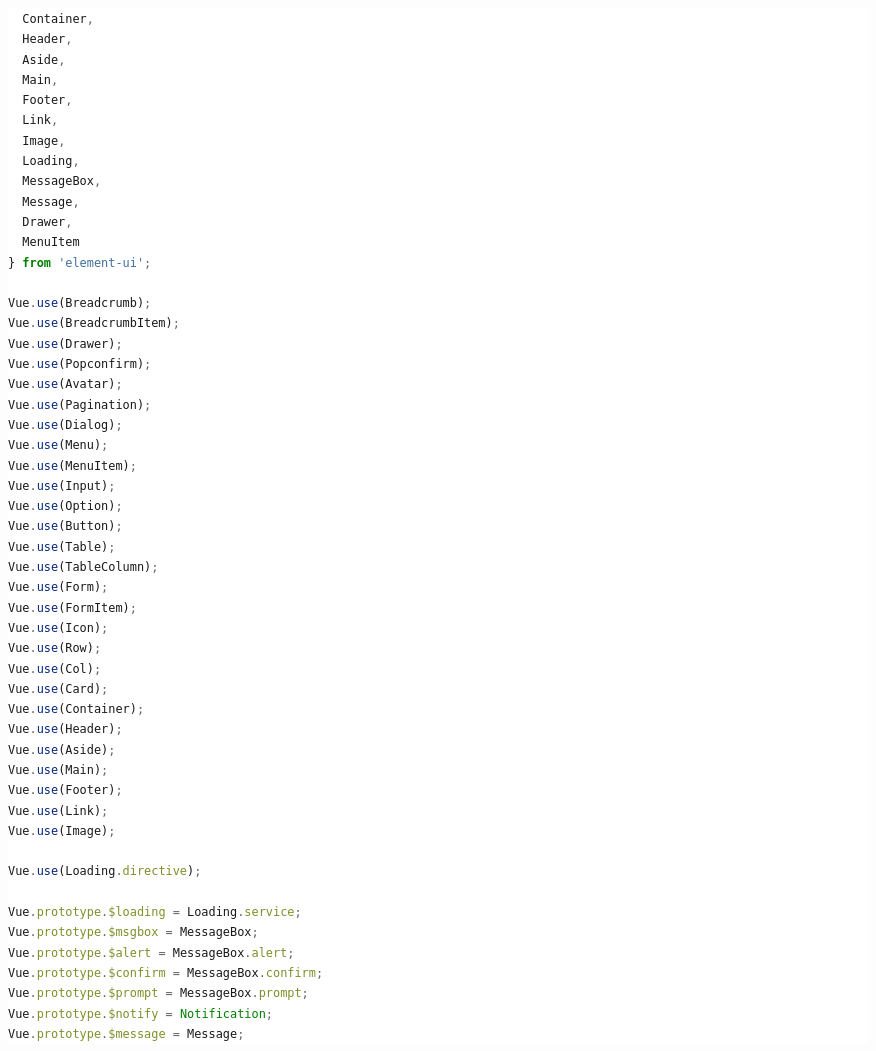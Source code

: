 ```jsx
  Container,
  Header,
  Aside,
  Main,
  Footer,
  Link,
  Image,
  Loading,
  MessageBox,
  Message,
  Drawer,
  MenuItem
} from 'element-ui';

Vue.use(Breadcrumb);
Vue.use(BreadcrumbItem);
Vue.use(Drawer);
Vue.use(Popconfirm);
Vue.use(Avatar);
Vue.use(Pagination);
Vue.use(Dialog);
Vue.use(Menu);
Vue.use(MenuItem);
Vue.use(Input);
Vue.use(Option);
Vue.use(Button);
Vue.use(Table);
Vue.use(TableColumn);
Vue.use(Form);
Vue.use(FormItem);
Vue.use(Icon);
Vue.use(Row);
Vue.use(Col);
Vue.use(Card);
Vue.use(Container);
Vue.use(Header);
Vue.use(Aside);
Vue.use(Main);
Vue.use(Footer);
Vue.use(Link);
Vue.use(Image);

Vue.use(Loading.directive);

Vue.prototype.$loading = Loading.service;
Vue.prototype.$msgbox = MessageBox;
Vue.prototype.$alert = MessageBox.alert;
Vue.prototype.$confirm = MessageBox.confirm;
Vue.prototype.$prompt = MessageBox.prompt;
Vue.prototype.$notify = Notification;
Vue.prototype.$message = Message;
```
